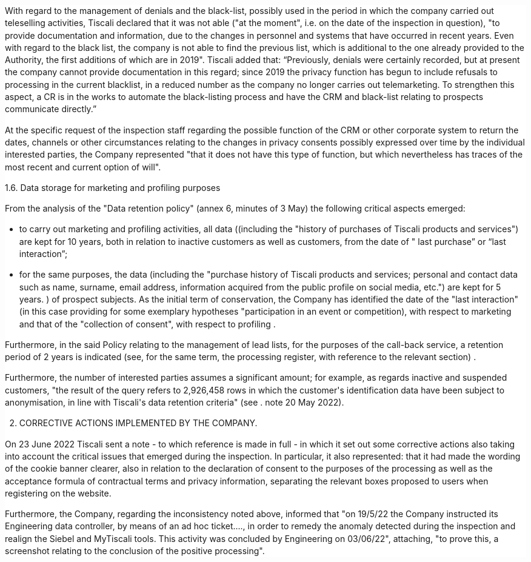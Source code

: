 With regard to the management of denials and the black-list, possibly used in the period in which the company carried out teleselling activities, Tiscali declared that it was not able ("at the moment", i.e. on the date of the inspection in question), "to provide documentation and information, due to the changes in personnel and systems that have occurred in recent years. Even with regard to the black list, the company is not able to find the previous list, which is additional to the one already provided to the Authority, the first additions of which are in 2019". Tiscali added that: “Previously, denials were certainly recorded, but at present the company cannot provide documentation in this regard; since 2019 the privacy function has begun to include refusals to processing in the current blacklist, in a reduced number as the company no longer carries out telemarketing. To strengthen this aspect, a CR is in the works to automate the black-listing process and have the CRM and black-list relating to prospects communicate directly.”

At the specific request of the inspection staff regarding the possible function of the CRM or other corporate system to return the dates, channels or other circumstances relating to the changes in privacy consents possibly expressed over time by the individual interested parties, the Company represented "that it does not have this type of function, but which nevertheless has traces of the most recent and current option of will".

1.6. Data storage for marketing and profiling purposes

From the analysis of the "Data retention policy" (annex 6, minutes of 3 May) the following critical aspects emerged:

- to carry out marketing and profiling activities, all data ((including the "history of purchases of Tiscali products and services") are kept for 10 years, both in relation to inactive customers as well as customers, from the date of " last purchase” or “last interaction”;

- for the same purposes, the data (including the "purchase history of Tiscali products and services; personal and contact data such as name, surname, email address, information acquired from the public profile on social media, etc.") are kept for 5 years. ) of prospect subjects. As the initial term of conservation, the Company has identified the date of the "last interaction" (in this case providing for some exemplary hypotheses "participation in an event or competition), with respect to marketing and that of the "collection of consent", with respect to profiling .

Furthermore, in the said Policy relating to the management of lead lists, for the purposes of the call-back service, a retention period of 2 years is indicated (see, for the same term, the processing register, with reference to the relevant section) .

Furthermore, the number of interested parties assumes a significant amount; for example, as regards inactive and suspended customers, "the result of the query refers to 2,926,458 rows in which the customer's identification data have been subject to anonymisation, in line with Tiscali's data retention criteria" (see . note 20 May 2022).

2. CORRECTIVE ACTIONS IMPLEMENTED BY THE COMPANY.

On 23 June 2022 Tiscali sent a note - to which reference is made in full - in which it set out some corrective actions also taking into account the critical issues that emerged during the inspection. In particular, it also represented: that it had made the wording of the cookie banner clearer, also in relation to the declaration of consent to the purposes of the processing as well as the acceptance formula of contractual terms and privacy information, separating the relevant boxes proposed to users when registering on the website.

Furthermore, the Company, regarding the inconsistency noted above, informed that "on 19/5/22 the Company instructed its Engineering data controller, by means of an ad hoc ticket...., in order to remedy the anomaly detected during the inspection and realign the Siebel and MyTiscali tools. This activity was concluded by Engineering on 03/06/22", attaching, "to prove this, a screenshot relating to the conclusion of the positive processing".
